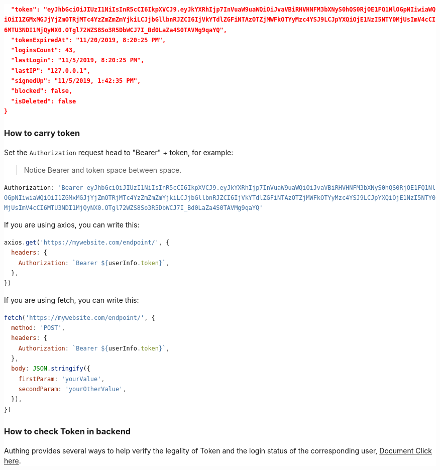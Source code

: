 ```json
  "token": "eyJhbGciOiJIUzI1NiIsInR5cCI6IkpXVCJ9.eyJkYXRhIjp7InVuaW9uaWQiOiJvaVBiRHVHNFM3bXNyS0hQS0RjOE1FQ1NlOGpNIiwiaWQiOiI1ZGMxMGJjYjZmOTRjMTc4YzZmZmZmYjkiLCJjbGllbnRJZCI6IjVkYTdlZGFiNTAzOTZjMWFkOTYyMzc4YSJ9LCJpYXQiOjE1NzI5NTY0MjUsImV4cCI6MTU3NDI1MjQyNX0.OTgl72WZS8So3R5DbWCJ7I_Bd0LaZa4S0TAVMg9qaYQ",
  "tokenExpiredAt": "11/20/2019, 8:20:25 PM",
  "loginsCount": 43,
  "lastLogin": "11/5/2019, 8:20:25 PM",
  "lastIP": "127.0.0.1",
  "signedUp": "11/5/2019, 1:42:35 PM",
  "blocked": false,
  "isDeleted": false
}
```

### How to carry token

Set the `Authorization` request head to "Bearer" + token, for example:

> Notice Bearer and token space between space.

```js
Authorization: 'Bearer eyJhbGciOiJIUzI1NiIsInR5cCI6IkpXVCJ9.eyJkYXRhIjp7InVuaW9uaWQiOiJvaVBiRHVHNFM3bXNyS0hQS0RjOE1FQ1NlOGpNIiwiaWQiOiI1ZGMxMGJjYjZmOTRjMTc4YzZmZmZmYjkiLCJjbGllbnRJZCI6IjVkYTdlZGFiNTAzOTZjMWFkOTYyMzc4YSJ9LCJpYXQiOjE1NzI5NTY0MjUsImV4cCI6MTU3NDI1MjQyNX0.OTgl72WZS8So3R5DbWCJ7I_Bd0LaZa4S0TAVMg9qaYQ'
```

If you are using axios, you can write this:

```js
axios.get('https://mywebsite.com/endpoint/', {
  headers: {
    Authorization: `Bearer ${userInfo.token}`,
  },
})
```

If you are using fetch, you can write this:

```js
fetch('https://mywebsite.com/endpoint/', {
  method: 'POST',
  headers: {
    Authorization: `Bearer ${userInfo.token}`,
  },
  body: JSON.stringify({
    firstParam: 'yourValue',
    secondParam: 'yourOtherValue',
  }),
})
```

### How to check Token in backend

Authing provides several ways to help verify the legality of Token and the login status of the corresponding user, [Document Click here](/guides/faqs/how-to-validate-user-token.md).

